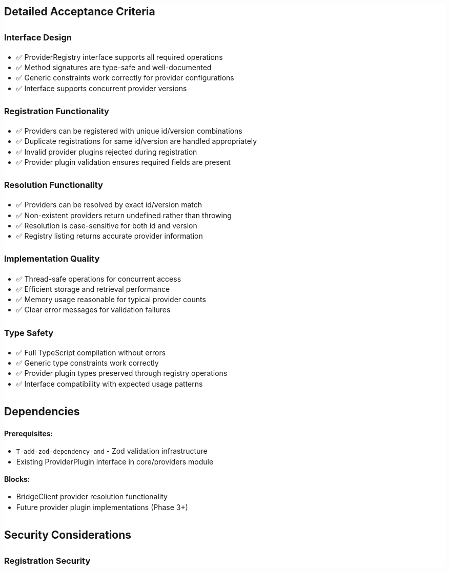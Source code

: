 ## Detailed Acceptance Criteria

### Interface Design

- ✅ ProviderRegistry interface supports all required operations
- ✅ Method signatures are type-safe and well-documented
- ✅ Generic constraints work correctly for provider configurations
- ✅ Interface supports concurrent provider versions

### Registration Functionality

- ✅ Providers can be registered with unique id/version combinations
- ✅ Duplicate registrations for same id/version are handled appropriately
- ✅ Invalid provider plugins rejected during registration
- ✅ Provider plugin validation ensures required fields are present

### Resolution Functionality

- ✅ Providers can be resolved by exact id/version match
- ✅ Non-existent providers return undefined rather than throwing
- ✅ Resolution is case-sensitive for both id and version
- ✅ Registry listing returns accurate provider information

### Implementation Quality

- ✅ Thread-safe operations for concurrent access
- ✅ Efficient storage and retrieval performance
- ✅ Memory usage reasonable for typical provider counts
- ✅ Clear error messages for validation failures

### Type Safety

- ✅ Full TypeScript compilation without errors
- ✅ Generic type constraints work correctly
- ✅ Provider plugin types preserved through registry operations
- ✅ Interface compatibility with expected usage patterns

## Dependencies

**Prerequisites:**

- `T-add-zod-dependency-and` - Zod validation infrastructure
- Existing ProviderPlugin interface in core/providers module

**Blocks:**

- BridgeClient provider resolution functionality
- Future provider plugin implementations (Phase 3+)

## Security Considerations

### Registration Security
